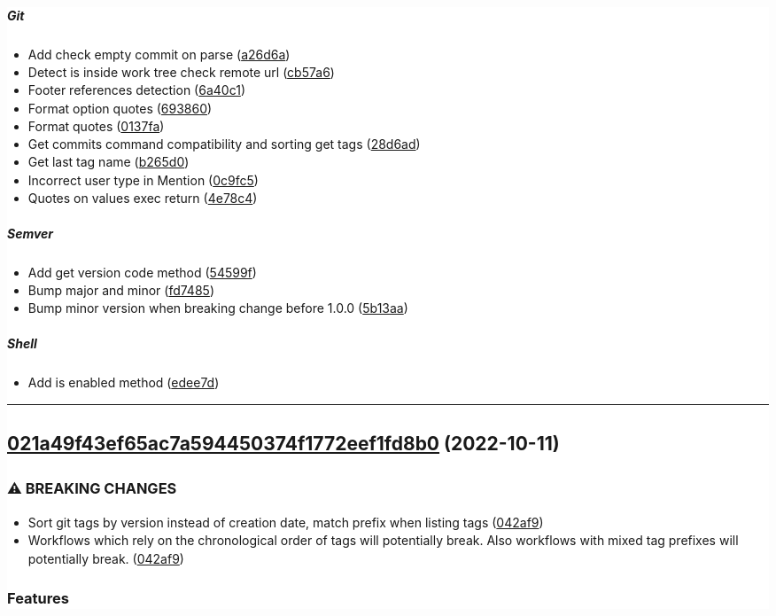 ##### Git

* Add check empty commit on parse ([a26d6a](https://github.com/jeremycab/php-conventional-changelog/commit/a26d6aeeecdd23e76773b5549b06800c4a240e09))
* Detect is inside work tree check remote url ([cb57a6](https://github.com/jeremycab/php-conventional-changelog/commit/cb57a6e9c2d62e3c4009af6dd060acd6854b2bc2))
* Footer references detection ([6a40c1](https://github.com/jeremycab/php-conventional-changelog/commit/6a40c1a0a3fa67f088450e1aef45e295371797eb))
* Format option quotes ([693860](https://github.com/jeremycab/php-conventional-changelog/commit/693860b5ba9c5ddfd13919a48186aeaf22931f12))
* Format quotes ([0137fa](https://github.com/jeremycab/php-conventional-changelog/commit/0137fae1b73b2560bc05abd02507ba6f42338076))
* Get commits command compatibility and sorting get tags ([28d6ad](https://github.com/jeremycab/php-conventional-changelog/commit/28d6ad76bb0ebfb1fe21ba70ec4e1b512ef6a3be))
* Get last tag name ([b265d0](https://github.com/jeremycab/php-conventional-changelog/commit/b265d06b1f857d1f95db27a912fd74bd574c981a))
* Incorrect user type in Mention ([0c9fc5](https://github.com/jeremycab/php-conventional-changelog/commit/0c9fc5b7f1a4ad610a1429d38550e7a80d8c82a6))
* Quotes on values exec return ([4e78c4](https://github.com/jeremycab/php-conventional-changelog/commit/4e78c4ea8bd4e0f290d20284a7820d5392c04064))

##### Semver

* Add get version code method ([54599f](https://github.com/jeremycab/php-conventional-changelog/commit/54599fb8e91d6bc06bfc7881978f3a0fcde2602f))
* Bump major and minor ([fd7485](https://github.com/jeremycab/php-conventional-changelog/commit/fd7485f2b7ce77e32542b4431e37ea271d031878))
* Bump minor version when breaking change before 1.0.0 ([5b13aa](https://github.com/jeremycab/php-conventional-changelog/commit/5b13aa1408459be415f475a23e55983aaa297111))

##### Shell

* Add is enabled method ([edee7d](https://github.com/jeremycab/php-conventional-changelog/commit/edee7de39313697b3c327a8729cc06c8d0774fb1))


---

## [021a49f43ef65ac7a594450374f1772eef1fd8b0](https://github.com/jeremycab/php-conventional-changelog/compare/021a49f43ef65ac7a594450374f1772eef1fd8b0...v021a49f43ef65ac7a594450374f1772eef1fd8b0) (2022-10-11)

### ⚠ BREAKING CHANGES

* Sort git tags by version instead of creation date, match prefix when listing tags ([042af9](https://github.com/jeremycab/php-conventional-changelog/commit/042af9ec98d85519a9e91130e2fcbdd15b981565))
* Workflows which rely on the chronological order of tags will potentially break. Also workflows with mixed tag prefixes will potentially break. ([042af9](https://github.com/jeremycab/php-conventional-changelog/commit/042af9ec98d85519a9e91130e2fcbdd15b981565))

### Features
